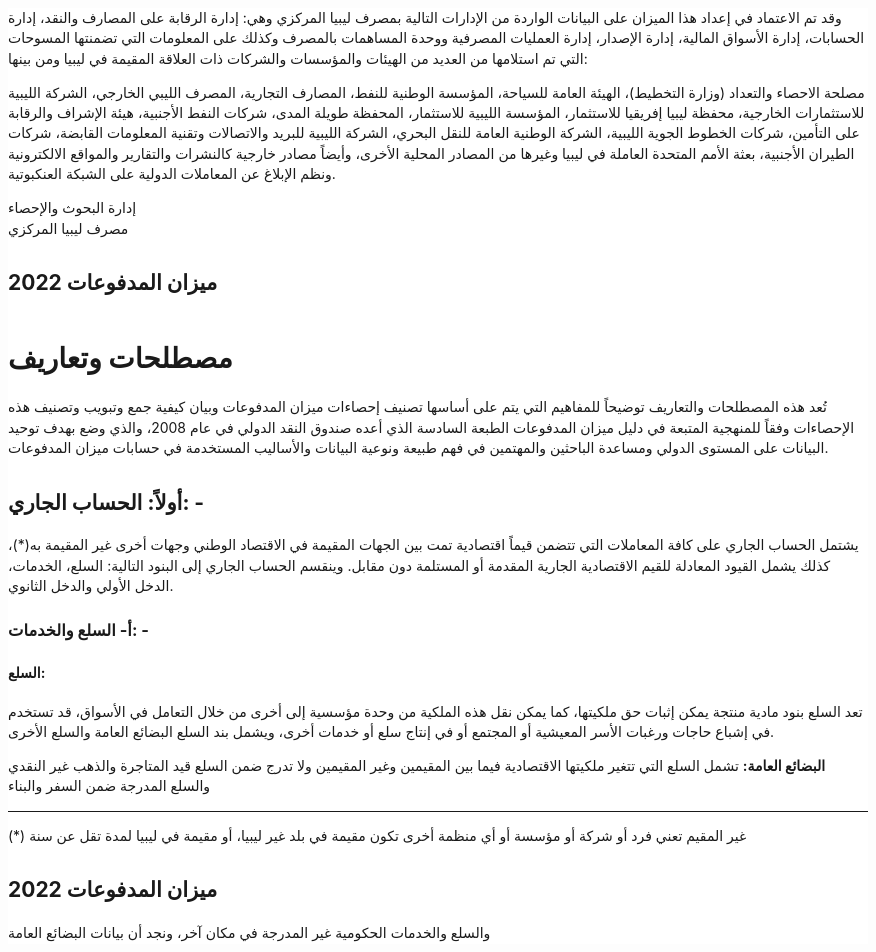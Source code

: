 وقد تم الاعتماد في إعداد هذا الميزان على البيانات الواردة من الإدارات التالية بمصرف ليبيا المركزي وهي: إدارة الرقابة على المصارف والنقد، إدارة الحسابات، إدارة الأسواق المالية، إدارة الإصدار، إدارة العمليات المصرفية ووحدة المساهمات بالمصرف وكذلك على المعلومات التي تضمنتها المسوحات التي تم استلامها من العديد من الهيئات والمؤسسات والشركات ذات العلاقة المقيمة في ليبيا ومن بينها:

مصلحة الاحصاء والتعداد (وزارة التخطيط)، الهيئة العامة للسياحة، المؤسسة الوطنية للنفط، المصارف التجارية، المصرف الليبي الخارجي، الشركة الليبية للاستثمارات الخارجية، محفظة ليبيا إفريقيا للاستثمار، المؤسسة الليبية للاستثمار، المحفظة طويلة المدى، شركات النفط الأجنبية، هيئة الإشراف والرقابة على التأمين، شركات الخطوط الجوية الليبية، الشركة الوطنية العامة للنقل البحري، الشركة الليبية للبريد والاتصالات وتقنية المعلومات القابضة، شركات الطيران الأجنبية، بعثة الأمم المتحدة العاملة في ليبيا وغيرها من المصادر المحلية الأخرى، وأيضاً مصادر خارجية كالنشرات والتقارير والمواقع الالكترونية ونظم الإبلاغ عن المعاملات الدولية على الشبكة العنكبوتية.

إدارة البحوث والإحصاء  
مصرف ليبيا المركزي

ميزان المدفوعات 2022
---
# مصطلحات وتعاريف

تُعد هذه المصطلحات والتعاريف توضيحاً للمفاهيم التي يتم على أساسها تصنيف
إحصاءات ميزان المدفوعات وبيان كيفية جمع وتبويب وتصنيف هذه الإحصاءات وفقاً
للمنهجية المتبعة في دليل ميزان المدفوعات الطبعة السادسة الذي أعده صندوق النقد
الدولي في عام 2008، والذي وضع بهدف توحيد البيانات على المستوى الدولي ومساعدة
الباحثين والمهتمين في فهم طبيعة ونوعية البيانات والأساليب المستخدمة في حسابات ميزان
المدفوعات.

## أولاً: الحساب الجاري: -

يشتمل الحساب الجاري على كافة المعاملات التي تتضمن قيماً اقتصادية تمت بين
الجهات المقيمة في الاقتصاد الوطني وجهات أخرى غير المقيمة به(*)، كذلك يشمل القيود
المعادلة للقيم الاقتصادية الجارية المقدمة أو المستلمة دون مقابل. وينقسم الحساب الجاري
إلى البنود التالية: السلع، الخدمات، الدخل الأولي والدخل الثانوي.

### أ- السلع والخدمات: -

#### السلع:

تعد السلع بنود مادية منتجة يمكن إثبات حق ملكيتها، كما يمكن نقل هذه الملكية من وحدة
مؤسسية إلى أخرى من خلال التعامل في الأسواق، قد تستخدم في إشباع حاجات ورغبات
الأسر المعيشية أو المجتمع أو في إنتاج سلع أو خدمات أخرى، ويشمل بند السلع البضائع
العامة والسلع الأخرى.

**البضائع العامة:** تشمل السلع التي تتغير ملكيتها الاقتصادية فيما بين المقيمين وغير المقيمين
ولا تدرج ضمن السلع قيد المتاجرة والذهب غير النقدي والسلع المدرجة ضمن السفر والبناء

----

(*) غير المقيم تعني فرد أو شركة أو مؤسسة أو أي منظمة أخرى تكون مقيمة في بلد غير ليبيا، أو مقيمة في ليبيا لمدة
تقل عن سنة

ميزان المدفوعات 2022
---
والسلع والخدمات الحكومية غير المدرجة في مكان آخر، ونجد أن بيانات البضائع العامة
